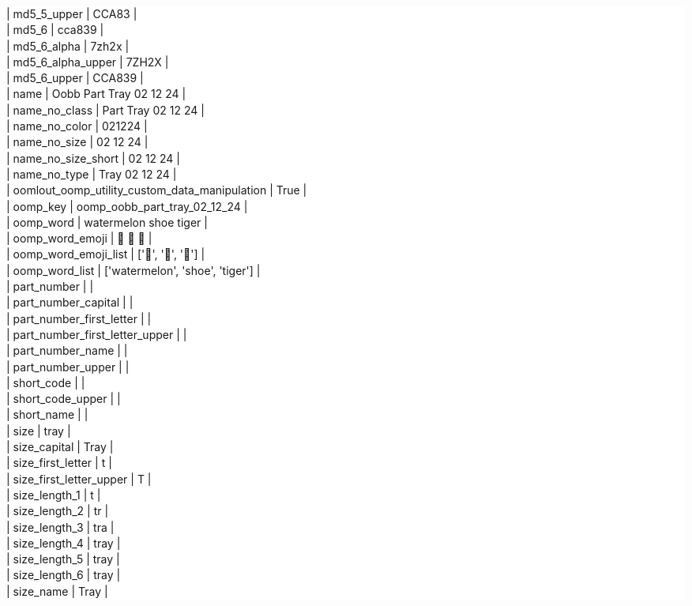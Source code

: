 | md5_5_upper | CCA83 |  
| md5_6 | cca839 |  
| md5_6_alpha | 7zh2x |  
| md5_6_alpha_upper | 7ZH2X |  
| md5_6_upper | CCA839 |  
| name | Oobb Part Tray 02 12 24 |  
| name_no_class | Part Tray 02 12 24 |  
| name_no_color | 021224 |  
| name_no_size | 02 12 24 |  
| name_no_size_short | 02 12 24 |  
| name_no_type | Tray 02 12 24 |  
| oomlout_oomp_utility_custom_data_manipulation | True |  
| oomp_key | oomp_oobb_part_tray_02_12_24 |  
| oomp_word | watermelon shoe tiger |  
| oomp_word_emoji | :watermelon: :shoe: :tiger: |  
| oomp_word_emoji_list | [':watermelon:', ':shoe:', ':tiger:'] |  
| oomp_word_list | ['watermelon', 'shoe', 'tiger'] |  
| part_number |  |  
| part_number_capital |  |  
| part_number_first_letter |  |  
| part_number_first_letter_upper |  |  
| part_number_name |  |  
| part_number_upper |  |  
| short_code |  |  
| short_code_upper |  |  
| short_name |  |  
| size | tray |  
| size_capital | Tray |  
| size_first_letter | t |  
| size_first_letter_upper | T |  
| size_length_1 | t |  
| size_length_2 | tr |  
| size_length_3 | tra |  
| size_length_4 | tray |  
| size_length_5 | tray |  
| size_length_6 | tray |  
| size_name | Tray |  